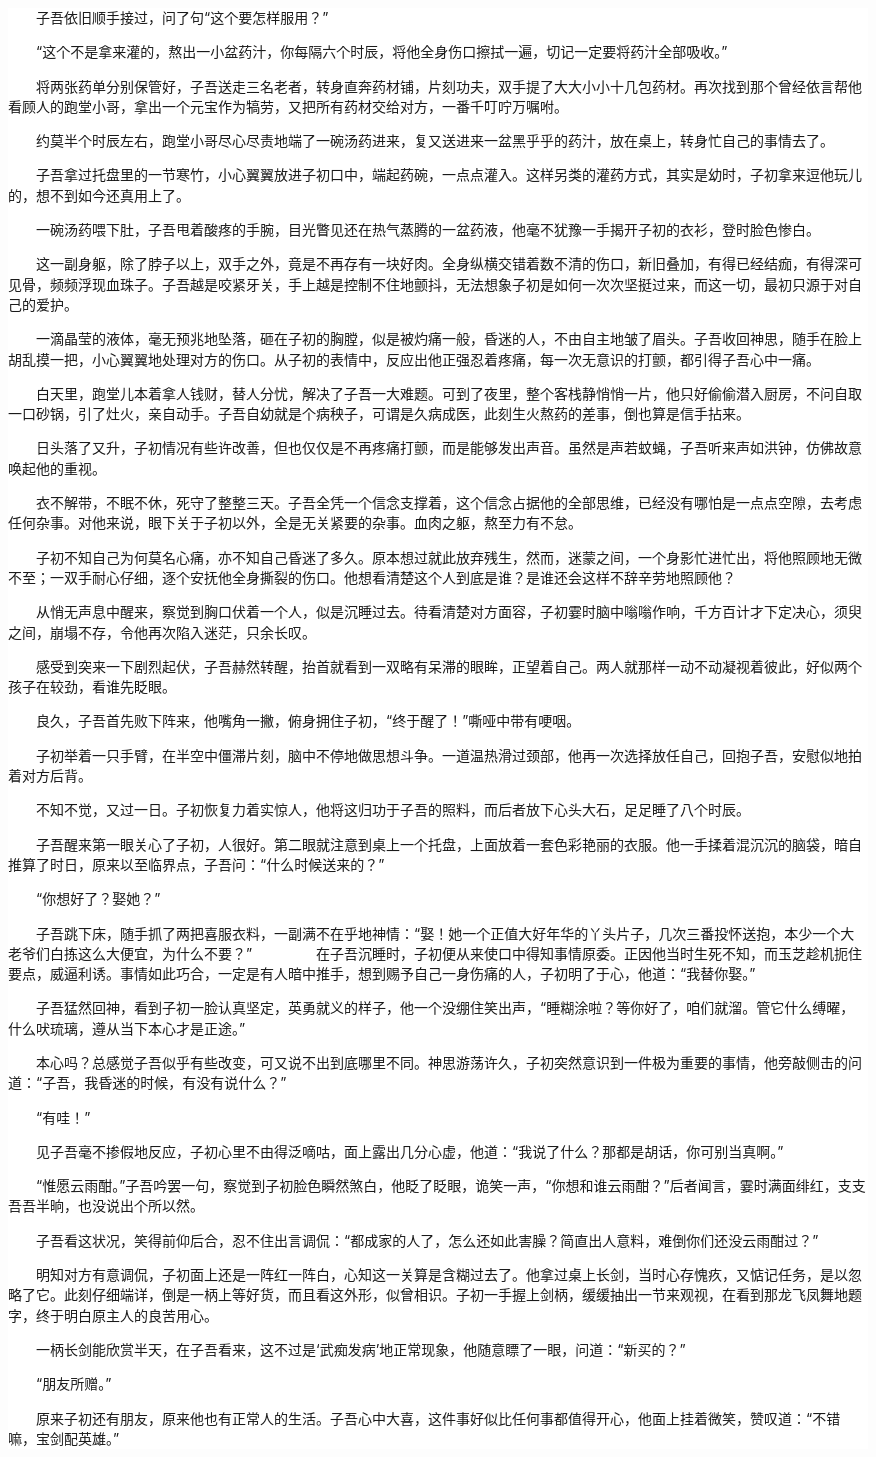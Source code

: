 　　子吾依旧顺手接过，问了句“这个要怎样服用？”

　　“这个不是拿来灌的，熬出一小盆药汁，你每隔六个时辰，将他全身伤口擦拭一遍，切记一定要将药汁全部吸收。”

　　将两张药单分别保管好，子吾送走三名老者，转身直奔药材铺，片刻功夫，双手提了大大小小十几包药材。再次找到那个曾经依言帮他看顾人的跑堂小哥，拿出一个元宝作为犒劳，又把所有药材交给对方，一番千叮咛万嘱咐。

　　约莫半个时辰左右，跑堂小哥尽心尽责地端了一碗汤药进来，复又送进来一盆黑乎乎的药汁，放在桌上，转身忙自己的事情去了。

　　子吾拿过托盘里的一节寒竹，小心翼翼放进子初口中，端起药碗，一点点灌入。这样另类的灌药方式，其实是幼时，子初拿来逗他玩儿的，想不到如今还真用上了。

　　一碗汤药喂下肚，子吾甩着酸疼的手腕，目光瞥见还在热气蒸腾的一盆药液，他毫不犹豫一手揭开子初的衣衫，登时脸色惨白。

　　这一副身躯，除了脖子以上，双手之外，竟是不再存有一块好肉。全身纵横交错着数不清的伤口，新旧叠加，有得已经结痂，有得深可见骨，频频浮现血珠子。子吾越是咬紧牙关，手上越是控制不住地颤抖，无法想象子初是如何一次次坚挺过来，而这一切，最初只源于对自己的爱护。

　　一滴晶莹的液体，毫无预兆地坠落，砸在子初的胸膛，似是被灼痛一般，昏迷的人，不由自主地皱了眉头。子吾收回神思，随手在脸上胡乱摸一把，小心翼翼地处理对方的伤口。从子初的表情中，反应出他正强忍着疼痛，每一次无意识的打颤，都引得子吾心中一痛。

　　白天里，跑堂儿本着拿人钱财，替人分忧，解决了子吾一大难题。可到了夜里，整个客栈静悄悄一片，他只好偷偷潜入厨房，不问自取一口砂锅，引了灶火，亲自动手。子吾自幼就是个病秧子，可谓是久病成医，此刻生火熬药的差事，倒也算是信手拈来。

　　日头落了又升，子初情况有些许改善，但也仅仅是不再疼痛打颤，而是能够发出声音。虽然是声若蚊蝇，子吾听来声如洪钟，仿佛故意唤起他的重视。

　　衣不解带，不眠不休，死守了整整三天。子吾全凭一个信念支撑着，这个信念占据他的全部思维，已经没有哪怕是一点点空隙，去考虑任何杂事。对他来说，眼下关于子初以外，全是无关紧要的杂事。血肉之躯，熬至力有不怠。

　　子初不知自己为何莫名心痛，亦不知自己昏迷了多久。原本想过就此放弃残生，然而，迷蒙之间，一个身影忙进忙出，将他照顾地无微不至；一双手耐心仔细，逐个安抚他全身撕裂的伤口。他想看清楚这个人到底是谁？是谁还会这样不辞辛劳地照顾他？

　　从悄无声息中醒来，察觉到胸口伏着一个人，似是沉睡过去。待看清楚对方面容，子初霎时脑中嗡嗡作响，千方百计才下定决心，须臾之间，崩塌不存，令他再次陷入迷茫，只余长叹。

　　感受到突来一下剧烈起伏，子吾赫然转醒，抬首就看到一双略有呆滞的眼眸，正望着自己。两人就那样一动不动凝视着彼此，好似两个孩子在较劲，看谁先眨眼。

　　良久，子吾首先败下阵来，他嘴角一撇，俯身拥住子初，“终于醒了！”嘶哑中带有哽咽。

　　子初举着一只手臂，在半空中僵滞片刻，脑中不停地做思想斗争。一道温热滑过颈部，他再一次选择放任自己，回抱子吾，安慰似地拍着对方后背。

　　不知不觉，又过一日。子初恢复力着实惊人，他将这归功于子吾的照料，而后者放下心头大石，足足睡了八个时辰。

　　子吾醒来第一眼关心了子初，人很好。第二眼就注意到桌上一个托盘，上面放着一套色彩艳丽的衣服。他一手揉着混沉沉的脑袋，暗自推算了时日，原来以至临界点，子吾问：“什么时候送来的？”

　　“你想好了？娶她？”

　　子吾跳下床，随手抓了两把喜服衣料，一副满不在乎地神情：“娶！她一个正值大好年华的丫头片子，几次三番投怀送抱，本少一个大老爷们白拣这么大便宜，为什么不要？”
　　
　　在子吾沉睡时，子初便从来使口中得知事情原委。正因他当时生死不知，而玉芝趁机扼住要点，威逼利诱。事情如此巧合，一定是有人暗中推手，想到赐予自己一身伤痛的人，子初明了于心，他道：“我替你娶。”

　　子吾猛然回神，看到子初一脸认真坚定，英勇就义的样子，他一个没绷住笑出声，“睡糊涂啦？等你好了，咱们就溜。管它什么缚曜，什么吠琉璃，遵从当下本心才是正途。”

　　本心吗？总感觉子吾似乎有些改变，可又说不出到底哪里不同。神思游荡许久，子初突然意识到一件极为重要的事情，他旁敲侧击的问道：“子吾，我昏迷的时候，有没有说什么？”

　　“有哇！”

　　见子吾毫不掺假地反应，子初心里不由得泛嘀咕，面上露出几分心虚，他道：“我说了什么？那都是胡话，你可别当真啊。”

　　“惟愿云雨酣。”子吾吟罢一句，察觉到子初脸色瞬然煞白，他眨了眨眼，诡笑一声，“你想和谁云雨酣？”后者闻言，霎时满面绯红，支支吾吾半晌，也没说出个所以然。

　　子吾看这状况，笑得前仰后合，忍不住出言调侃：“都成家的人了，怎么还如此害臊？简直出人意料，难倒你们还没云雨酣过？”

　　明知对方有意调侃，子初面上还是一阵红一阵白，心知这一关算是含糊过去了。他拿过桌上长剑，当时心存愧疚，又惦记任务，是以忽略了它。此刻仔细端详，倒是一柄上等好货，而且看这外形，似曾相识。子初一手握上剑柄，缓缓抽出一节来观视，在看到那龙飞凤舞地题字，终于明白原主人的良苦用心。

　　一柄长剑能欣赏半天，在子吾看来，这不过是‘武痴发病’地正常现象，他随意瞟了一眼，问道：“新买的？”

　　“朋友所赠。”

　　原来子初还有朋友，原来他也有正常人的生活。子吾心中大喜，这件事好似比任何事都值得开心，他面上挂着微笑，赞叹道：“不错嘛，宝剑配英雄。”
　　
